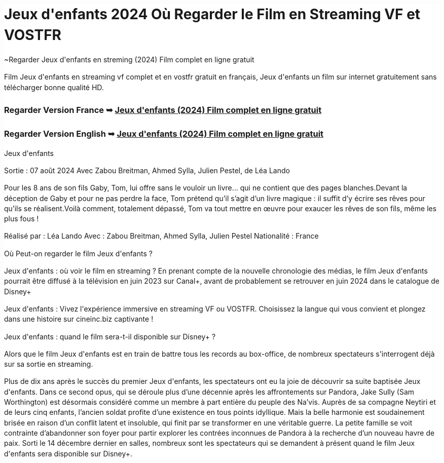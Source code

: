 # Jeux d'enfants 2024 Où Regarder le Film en Streaming VF et VOSTFR

~Regarder Jeux d'enfants en streming (2024) Film complet en ligne gratuit

Film Jeux d'enfants en streaming vf complet et en vostfr gratuit en français, Jeux d'enfants un film sur internet gratuitement sans télécharger bonne qualité HD.

### Regarder Version France ➥ [Jeux d'enfants (2024) Film complet en ligne gratuit](https://cine.yeshq.biz/fr/movie/8424)

### Regarder Version English ➥ [Jeux d'enfants (2024) Film complet en ligne gratuit](https://cine.yeshq.biz/fr/movie/8424)

Jeux d'enfants

Sortie : 07 août 2024
Avec Zabou Breitman, Ahmed Sylla, Julien Pestel, de Léa Lando

Pour les 8 ans de son fils Gaby, Tom, lui offre sans le vouloir un livre… qui ne contient que des pages blanches.Devant la déception de Gaby et pour ne pas perdre la face, Tom prétend qu’il s’agit d’un livre magique : il suffit d’y écrire ses rêves pour qu’ils se réalisent.Voilà comment, totalement dépassé, Tom va tout mettre en œuvre pour exaucer les rêves de son fils, même les plus fous !

Réalisé par : Léa Lando
Avec : Zabou Breitman, Ahmed Sylla, Julien Pestel
Nationalité : France

Où Peut-on regarder le film Jeux d'enfants ?

Jeux d'enfants : où voir le film en streaming ? En prenant compte de la nouvelle chronologie des médias, le film Jeux d'enfants pourrait être diffusé à la télévision en juin 2023 sur Canal+, avant de probablement se retrouver en juin 2024 dans le catalogue de Disney+

Jeux d'enfants : Vivez l'expérience immersive en streaming VF ou VOSTFR. Choisissez la langue qui vous convient et plongez dans une histoire sur cineinc.biz captivante !

Jeux d'enfants : quand le film sera-t-il disponible sur Disney+ ?

Alors que le film Jeux d'enfants est en train de battre tous les records au box-office, de nombreux spectateurs s'interrogent déjà sur sa sortie en streaming.

Plus de dix ans après le succès du premier Jeux d'enfants, les spectateurs ont eu la joie de découvrir sa suite baptisée Jeux d'enfants. Dans ce second opus, qui se déroule plus d’une décennie après les affrontements sur Pandora, Jake Sully (Sam Worthington) est désormais considéré comme un membre à part entière du peuple des Na’vis. Auprès de sa compagne Neytiri et de leurs cinq enfants, l’ancien soldat profite d’une existence en tous points idyllique. Mais la belle harmonie est soudainement brisée en raison d’un conflit latent et insoluble, qui finit par se transformer en une véritable guerre. La petite famille se voit contrainte d’abandonner son foyer pour partir explorer les contrées inconnues de Pandora à la recherche d’un nouveau havre de paix. Sorti le 14 décembre dernier en salles, nombreux sont les spectateurs qui se demandent à présent quand le film Jeux d'enfants sera disponible sur Disney+.
